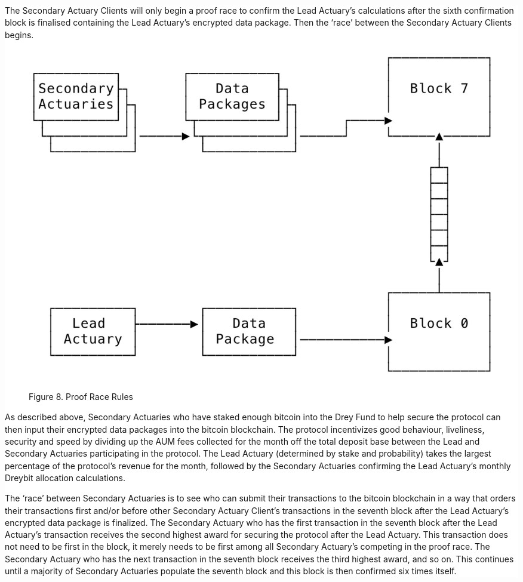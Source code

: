 The Secondary Actuary Clients will only begin a proof race to confirm the Lead Actuary’s calculations after the sixth confirmation block is finalised containing the Lead Actuary’s encrypted data package. Then the ‘race’ between the Secondary Actuary Clients begins.&#x20;

<figure><img src=".gitbook/assets/Lead+Secondary Actuaries.png" alt=""><figcaption><p>Figure 8. Proof Race Rules</p></figcaption></figure>

As described above, Secondary Actuaries who have staked enough bitcoin into the Drey Fund to help secure the protocol can then input their encrypted data packages into the bitcoin blockchain. The protocol incentivizes good behaviour, liveliness, security and speed by dividing up the AUM fees collected for the month off the total deposit base between the Lead and Secondary Actuaries participating in the protocol. The Lead Actuary (determined by stake and probability) takes the largest percentage of the protocol’s revenue for the month, followed by the Secondary Actuaries confirming the Lead Actuary’s monthly Dreybit allocation calculations.&#x20;

The ‘race’ between Secondary Actuaries is to see who can submit their transactions to the bitcoin blockchain in a way that orders their transactions first and/or before other Secondary Actuary Client’s transactions in the seventh block after the Lead Actuary’s encrypted data package is finalized. The Secondary Actuary who has the first transaction in the seventh block after the Lead Actuary’s transaction receives the second highest award for securing the protocol after the Lead Actuary. This transaction does not need to be first in the block, it merely needs to be first among all Secondary Actuary’s competing in the proof race. The Secondary Actuary who has the next transaction in the seventh block receives the third highest award, and so on. This continues until a majority of Secondary Actuaries populate the seventh block and this block is then confirmed six times itself.
